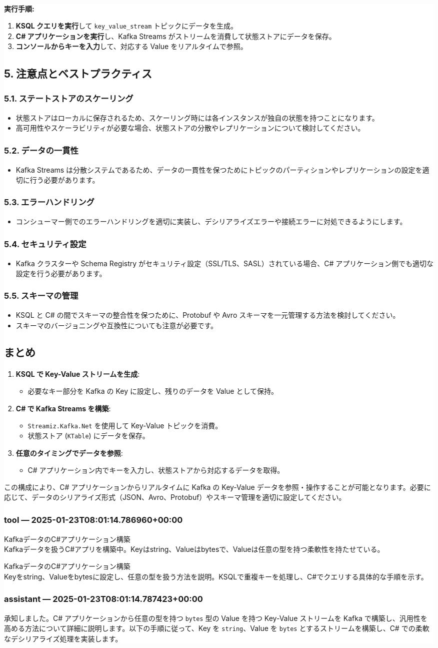 **実行手順:**

1. **KSQL クエリを実行**して `key_value_stream` トピックにデータを生成。
2. **C# アプリケーションを実行**し、Kafka Streams がストリームを消費して状態ストアにデータを保存。
3. **コンソールからキーを入力**して、対応する Value をリアルタイムで参照。

## **5. 注意点とベストプラクティス**
### **5.1. ステートストアのスケーリング**

- 状態ストアはローカルに保存されるため、スケーリング時には各インスタンスが独自の状態を持つことになります。
- 高可用性やスケーラビリティが必要な場合、状態ストアの分散やレプリケーションについて検討してください。
### **5.2. データの一貫性**

- Kafka Streams は分散システムであるため、データの一貫性を保つためにトピックのパーティションやレプリケーションの設定を適切に行う必要があります。
### **5.3. エラーハンドリング**

- コンシューマー側でのエラーハンドリングを適切に実装し、デシリアライズエラーや接続エラーに対処できるようにします。
### **5.4. セキュリティ設定**

- Kafka クラスターや Schema Registry がセキュリティ設定（SSL/TLS、SASL）されている場合、C# アプリケーション側でも適切な設定を行う必要があります。
### **5.5. スキーマの管理**

- KSQL と C# の間でスキーマの整合性を保つために、Protobuf や Avro スキーマを一元管理する方法を検討してください。
- スキーマのバージョニングや互換性についても注意が必要です。

## **まとめ**

1. **KSQL で Key-Value ストリームを生成**:
   - 必要なキー部分を Kafka の Key に設定し、残りのデータを Value として保持。
   
2. **C# で Kafka Streams を構築**:
   - `Streamiz.Kafka.Net` を使用して Key-Value トピックを消費。
   - 状態ストア (`KTable`) にデータを保存。
   
3. **任意のタイミングでデータを参照**:
   - C# アプリケーション内でキーを入力し、状態ストアから対応するデータを取得。

この構成により、C# アプリケーションからリアルタイムに Kafka の Key-Value データを参照・操作することが可能となります。必要に応じて、データのシリアライズ形式（JSON、Avro、Protobuf）やスキーマ管理を適切に設定してください。
### tool — 2025-01-23T08:01:14.786960+00:00

KafkaデータのC#アプリケーション構築  
Kafkaデータを扱うC#アプリを構築中。Keyはstring、Valueはbytesで、Valueは任意の型を持つ柔軟性を持たせている。

KafkaデータのC#アプリケーション構築  
Keyをstring、Valueをbytesに設定し、任意の型を扱う方法を説明。KSQLで重複キーを処理し、C#でクエリする具体的な手順を示す。
### assistant — 2025-01-23T08:01:14.787423+00:00

承知しました。C# アプリケーションから任意の型を持つ `bytes` 型の Value を持つ Key-Value ストリームを Kafka で構築し、汎用性を高める方法について詳細に説明します。以下の手順に従って、Key を `string`、Value を `bytes` とするストリームを構築し、C# での柔軟なデシリアライズ処理を実装します。
